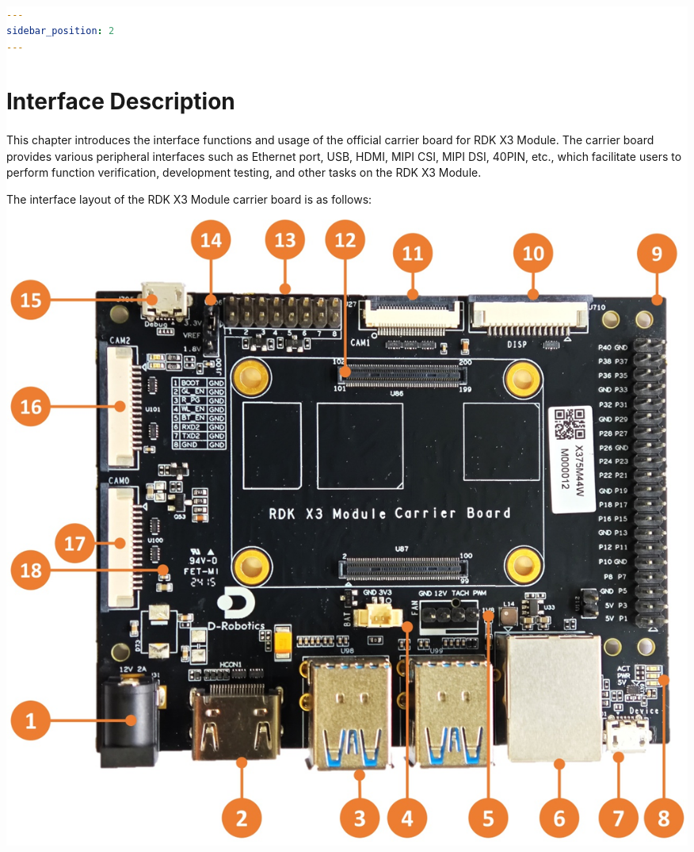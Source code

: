 ```yaml
---
sidebar_position: 2
---
```

# Interface Description

This chapter introduces the interface functions and usage of the official carrier board for RDK X3 Module. The carrier board provides various peripheral interfaces such as Ethernet port, USB, HDMI, MIPI CSI, MIPI DSI, 40PIN, etc., which facilitate users to perform function verification, development testing, and other tasks on the RDK X3 Module.

The interface layout of the RDK X3 Module carrier board is as follows:

![image-carrier-board1](./image/rdk_x3_module/image-carrier-board1.jpg) 
